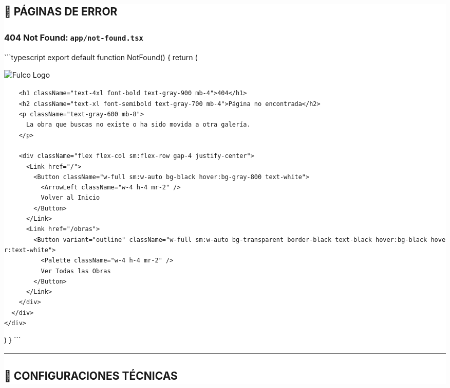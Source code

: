 ## 🎯 PÁGINAS DE ERROR

### 404 Not Found: `app/not-found.tsx`

\`\`\`typescript
export default function NotFound() {
  return (
    <div className="min-h-screen bg-gray-50 flex items-center justify-center">
      <div className="text-center max-w-md mx-auto px-4">
        <div className="mb-8">
          <Image
            src="/images/negro-lucho.png"
            alt="Fulco Logo"
            width={150}
            height={75}
            className="h-12 w-auto mx-auto mb-6"
          />
          <Palette className="w-16 h-16 text-gray-400 mx-auto mb-4" />
        </div>

        <h1 className="text-4xl font-bold text-gray-900 mb-4">404</h1>
        <h2 className="text-xl font-semibold text-gray-700 mb-4">Página no encontrada</h2>
        <p className="text-gray-600 mb-8">
          La obra que buscas no existe o ha sido movida a otra galería.
        </p>

        <div className="flex flex-col sm:flex-row gap-4 justify-center">
          <Link href="/">
            <Button className="w-full sm:w-auto bg-black hover:bg-gray-800 text-white">
              <ArrowLeft className="w-4 h-4 mr-2" />
              Volver al Inicio
            </Button>
          </Link>
          <Link href="/obras">
            <Button variant="outline" className="w-full sm:w-auto bg-transparent border-black text-black hover:bg-black hover:text-white">
              <Palette className="w-4 h-4 mr-2" />
              Ver Todas las Obras
            </Button>
          </Link>
        </div>
      </div>
    </div>
  )
}
\`\`\`

---

## 🔧 CONFIGURACIONES TÉCNICAS
